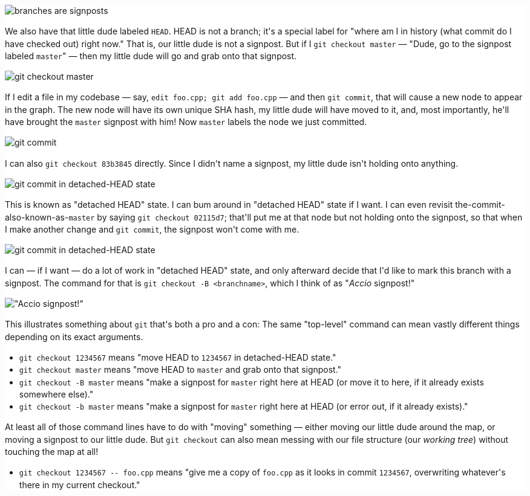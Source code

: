 ![branches are signposts](/blog/images/2023-10-30-git-2-signposts.png)

We also have that little dude labeled `HEAD`. HEAD is not a branch; it's a special label for
"where am I in history (what commit do I have checked out) right now." That is, our little dude
is not a signpost. But if I `git checkout master` — "Dude, go to the signpost labeled `master`" —
then my little dude will go and grab onto that signpost.

![git checkout master](/blog/images/2023-10-30-git-3-checkout-master.png)

If I edit a file in my codebase — say, `edit foo.cpp; git add foo.cpp` — and then `git commit`,
that will cause a new node to appear in the graph. The new node will have its own unique SHA hash,
my little dude will have moved to it, and, most importantly, he'll have brought the `master`
signpost with him! Now `master` labels the node we just committed.

![git commit](/blog/images/2023-10-30-git-4-commit.png)

I can also `git checkout 83b3845` directly. Since I didn't name a signpost, my little dude
isn't holding onto anything.

![git commit in detached-HEAD state](/blog/images/2023-10-30-git-5-detached-head.png)

This is known as "detached HEAD" state. I can bum around in
"detached HEAD" state if I want. I can even revisit the-commit-also-known-as-`master` by
saying `git checkout 02115d7`; that'll put me at that node but not holding onto the signpost,
so that when I make another change and `git commit`, the signpost won't come with me.

![git commit in detached-HEAD state](/blog/images/2023-10-30-git-6-commit-detached.png)

I can — if I want — do a lot of work in "detached HEAD" state, and only afterward decide that
I'd like to mark this branch with a signpost. The command for that is `git checkout -B <branchname>`,
which I think of as "_Accio_ signpost!"

!["Accio signpost!"](/blog/images/2023-10-30-git-7-accio-signpost.png)

This illustrates something about `git` that's both a pro and a con: The same "top-level" command
can mean vastly different things depending on its exact arguments.

* `git checkout 1234567` means "move HEAD to `1234567` in detached-HEAD state."
* `git checkout master` means "move HEAD to `master` and grab onto that signpost."
* `git checkout -B master` means "make a signpost for `master` right here at HEAD (or move it to here, if it already exists somewhere else)."
* `git checkout -b master` means "make a signpost for `master` right here at HEAD (or error out, if it already exists)."

At least all of those command lines have to do with "moving" something — either moving our little dude
around the map, or moving a signpost to our little dude. But `git checkout` can also mean messing with
our file structure (our _working tree_) without touching the map at all!

* `git checkout 1234567 -- foo.cpp` means "give me a copy of `foo.cpp` as it looks in commit `1234567`, overwriting whatever's there in my current checkout."
